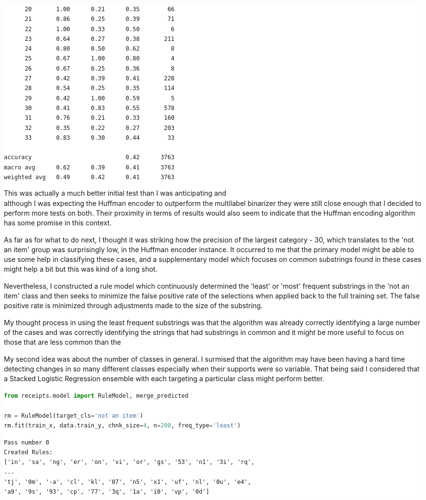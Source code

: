           20       1.00      0.21      0.35        66
          21       0.86      0.25      0.39        71
          22       1.00      0.33      0.50         6
          23       0.64      0.27      0.38       211
          24       0.80      0.50      0.62         8
          25       0.67      1.00      0.80         4
          26       0.67      0.25      0.36         8
          27       0.42      0.39      0.41       228
          28       0.54      0.25      0.35       114
          29       0.42      1.00      0.59         5
          30       0.41      0.83      0.55       578
          31       0.76      0.21      0.33       160
          32       0.35      0.22      0.27       203
          33       0.83      0.30      0.44        33

    accuracy                           0.42      3763
    macro avg      0.62      0.39      0.41      3763
    weighted avg   0.49      0.42      0.41      3763

    


This was actually a much better initial test than I was anticipating and  
although I was expecting the Huffman encoder to outperform the multilabel binarizer
they were still close enough that I decided to perform more tests on both. Their proximity
in terms of results would also seem to indicate that the Huffman encoding algorithm
has some promise in this context. 


As far as for what to do next, I thought it was striking how the precision of the 
largest category - 30, which translates to the 'not an item' group was surprisingly low,
in the Huffman encoder instance. It occurred to me that the primary model might be able to 
use some help in classifying these cases, and a supplementary model which focuses 
on common substrings found in these cases might help a bit but this was kind of a long shot. 

Nevertheless, I constructed a rule model which continuously determined the 'least' or 'most'
frequent substrings in the 'not an item' class and then seeks to minimize the 
false positive rate of the selections when applied back to the full training set.
The false positive rate is minimized through adjustments made to the size of the 
substring.

My thought process in using the least frequent substrings was that the algorithm was already
correctly identifying a large number of the cases and was correctly identifying the 
strings that had substrings in common and it might be more useful to focus on those
that are less common than the 

My second idea was about the number of classes in general. I surmised that the algorithm
may have been having a hard time detecting changes in so many different classes especially 
when their supports were so variable. That being said I considered that a Stacked Logistic
Regression ensemble with each targeting a particular class might perform better.


```python
from receipts.model import RuleModel, merge_predicted

rm = RuleModel(target_cls='not an item')
rm.fit(train_x, data.train_y, chnk_size=4, n=200, freq_type='least')

```
    Pass number 0
    Created Rules: 
    ['in', 'sa', 'ng', 'er', 'on', 'vi', 'or', 'gs', '53', 'n1', '3i', 'rq',
    ... 
    'tj', '0m', '-a', 'cl', 'kl', '07', 'n5', 'x1', 'uf', 'nl', '0u', 'e4', 
    'a9', '9s', '93', 'cp', '77', '3q', '1a', 'i0', 'vp', '0d']
    
